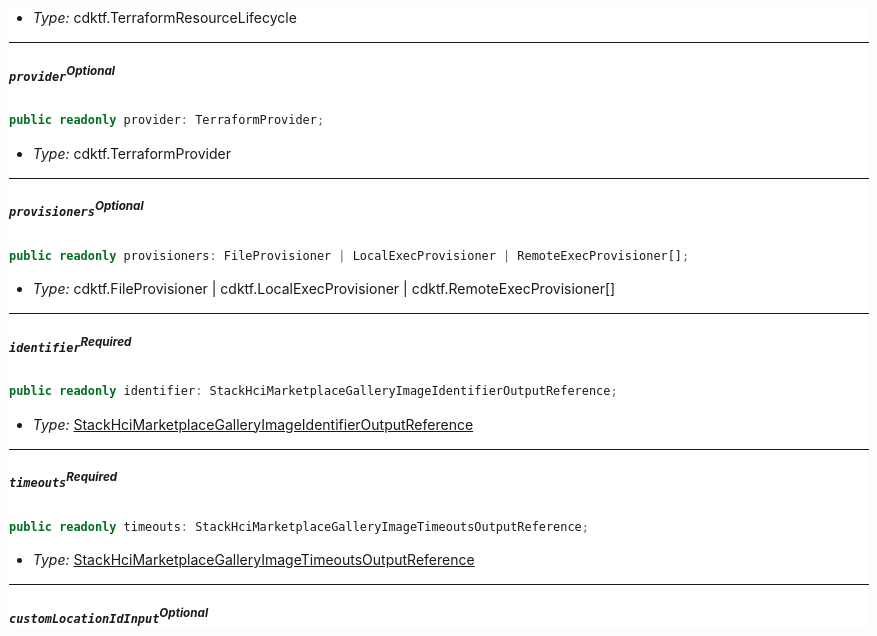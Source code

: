- *Type:* cdktf.TerraformResourceLifecycle

---

##### `provider`<sup>Optional</sup> <a name="provider" id="@cdktf/provider-azurerm.stackHciMarketplaceGalleryImage.StackHciMarketplaceGalleryImage.property.provider"></a>

```typescript
public readonly provider: TerraformProvider;
```

- *Type:* cdktf.TerraformProvider

---

##### `provisioners`<sup>Optional</sup> <a name="provisioners" id="@cdktf/provider-azurerm.stackHciMarketplaceGalleryImage.StackHciMarketplaceGalleryImage.property.provisioners"></a>

```typescript
public readonly provisioners: FileProvisioner | LocalExecProvisioner | RemoteExecProvisioner[];
```

- *Type:* cdktf.FileProvisioner | cdktf.LocalExecProvisioner | cdktf.RemoteExecProvisioner[]

---

##### `identifier`<sup>Required</sup> <a name="identifier" id="@cdktf/provider-azurerm.stackHciMarketplaceGalleryImage.StackHciMarketplaceGalleryImage.property.identifier"></a>

```typescript
public readonly identifier: StackHciMarketplaceGalleryImageIdentifierOutputReference;
```

- *Type:* <a href="#@cdktf/provider-azurerm.stackHciMarketplaceGalleryImage.StackHciMarketplaceGalleryImageIdentifierOutputReference">StackHciMarketplaceGalleryImageIdentifierOutputReference</a>

---

##### `timeouts`<sup>Required</sup> <a name="timeouts" id="@cdktf/provider-azurerm.stackHciMarketplaceGalleryImage.StackHciMarketplaceGalleryImage.property.timeouts"></a>

```typescript
public readonly timeouts: StackHciMarketplaceGalleryImageTimeoutsOutputReference;
```

- *Type:* <a href="#@cdktf/provider-azurerm.stackHciMarketplaceGalleryImage.StackHciMarketplaceGalleryImageTimeoutsOutputReference">StackHciMarketplaceGalleryImageTimeoutsOutputReference</a>

---

##### `customLocationIdInput`<sup>Optional</sup> <a name="customLocationIdInput" id="@cdktf/provider-azurerm.stackHciMarketplaceGalleryImage.StackHciMarketplaceGalleryImage.property.customLocationIdInput"></a>
